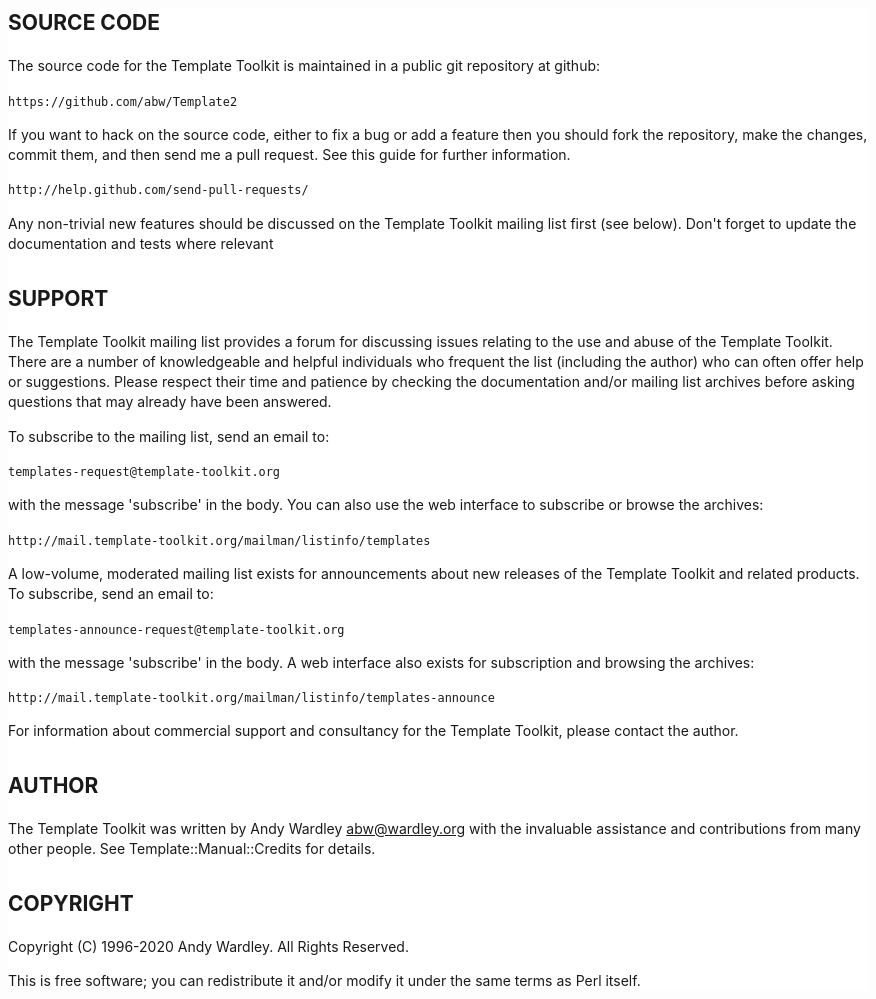 SOURCE CODE
-----------

The source code for the Template Toolkit is maintained in a public git
repository at github:

    https://github.com/abw/Template2

If you want to hack on the source code, either to fix a bug or add a feature
then you should fork the repository, make the changes, commit them, and then
send me a pull request.  See this guide for further information.

    http://help.github.com/send-pull-requests/

Any non-trivial new features should be discussed on the Template Toolkit
mailing list first (see below). Don't forget to update the documentation and
tests where relevant


SUPPORT
-------

The Template Toolkit mailing list provides a forum for discussing
issues relating to the use and abuse of the Template Toolkit.  There
are a number of knowledgeable and helpful individuals who frequent the
list (including the author) who can often offer help or suggestions.
Please respect their time and patience by checking the documentation
and/or mailing list archives before asking questions that may already
have been answered.

To subscribe to the mailing list, send an email to:

    templates-request@template-toolkit.org

with the message 'subscribe' in the body.  You can also use the web
interface to subscribe or browse the archives:

    http://mail.template-toolkit.org/mailman/listinfo/templates

A low-volume, moderated mailing list exists for announcements about new
releases of the Template Toolkit and related products.  To subscribe, send
an email to:

    templates-announce-request@template-toolkit.org

with the message 'subscribe' in the body.  A web interface also exists
for subscription and browsing the archives:

    http://mail.template-toolkit.org/mailman/listinfo/templates-announce

For information about commercial support and consultancy for the Template
Toolkit, please contact the author.


AUTHOR
------

The Template Toolkit was written by Andy Wardley <abw@wardley.org> with
the invaluable assistance and contributions from many other people.
See Template::Manual::Credits for details.


COPYRIGHT
---------

Copyright (C) 1996-2020 Andy Wardley.  All Rights Reserved.

This is free software; you can redistribute it and/or modify it under
the same terms as Perl itself.
